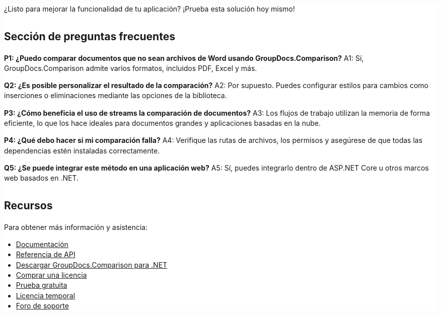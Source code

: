 ¿Listo para mejorar la funcionalidad de tu aplicación? ¡Prueba esta solución hoy mismo!

## Sección de preguntas frecuentes

**P1: ¿Puedo comparar documentos que no sean archivos de Word usando GroupDocs.Comparison?**
A1: Sí, GroupDocs.Comparison admite varios formatos, incluidos PDF, Excel y más.

**Q2: ¿Es posible personalizar el resultado de la comparación?**
A2: Por supuesto. Puedes configurar estilos para cambios como inserciones o eliminaciones mediante las opciones de la biblioteca.

**P3: ¿Cómo beneficia el uso de streams la comparación de documentos?**
A3: Los flujos de trabajo utilizan la memoria de forma eficiente, lo que los hace ideales para documentos grandes y aplicaciones basadas en la nube.

**P4: ¿Qué debo hacer si mi comparación falla?**
A4: Verifique las rutas de archivos, los permisos y asegúrese de que todas las dependencias estén instaladas correctamente.

**Q5: ¿Se puede integrar este método en una aplicación web?**
A5: Sí, puedes integrarlo dentro de ASP.NET Core u otros marcos web basados en .NET.

## Recursos

Para obtener más información y asistencia:
- [Documentación](https://docs.groupdocs.com/comparison/net/)
- [Referencia de API](https://reference.groupdocs.com/comparison/net/)
- [Descargar GroupDocs.Comparison para .NET](https://releases.groupdocs.com/comparison/net/)
- [Comprar una licencia](https://purchase.groupdocs.com/buy)
- [Prueba gratuita](https://releases.groupdocs.com/comparison/net/)
- [Licencia temporal](https://purchase.groupdocs.com/temporary-license/)
- [Foro de soporte](https://forum.groupdocs.com/c/comparison/)